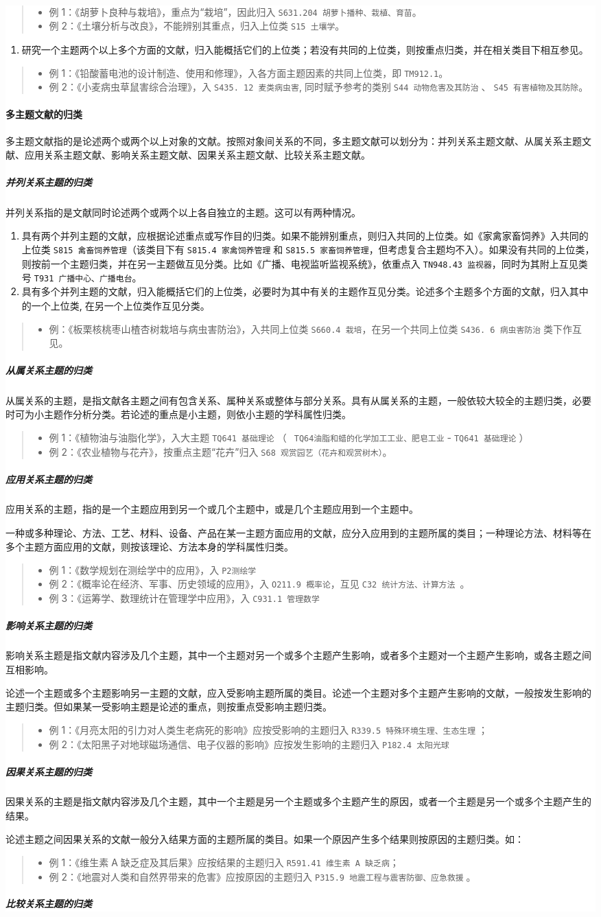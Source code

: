 > - 例 1：《胡萝卜良种与栽培》，重点为“栽培”，因此归入 `S631.204 胡萝卜播种、栽植、育苗`。
> - 例 2：《土壤分析与改良》，不能辨别其重点，归入上位类 `S15 土壤学`。

1. 研究一个主题两个以上多个方面的文献，归入能概括它们的上位类；若没有共同的上位类，则按重点归类，并在相关类目下相互参见。

> - 例 1：《铅酸蓄电池的设计制造、使用和修理》，入各方面主题因素的共同上位类，即 `TM912.1`。
> - 例 2：《小麦病虫草鼠害综合治理》，入 `S435. 12 麦类病虫害`, 同时赋予参考的类别 `S44 动物危害及其防治` 、 `S45 有害植物及其防除`。

#### 多主题文献的归类

多主题文献指的是论述两个或两个以上对象的文献。按照对象间关系的不同，多主题文献可以划分为：并列关系主题文献、从属关系主题文献、应用关系主题文献、影响关系主题文献、因果关系主题文献、比较关系主题文献。

##### 并列关系主题的归类

并列关系指的是文献同时论述两个或两个以上各自独立的主题。这可以有两种情况。

1. 具有两个并列主题的文献，应根据论述重点或写作目的归类。如果不能辨别重点，则归入共同的上位类。如《家禽家畜饲养》入共同的上位类 `S815 禽畜饲养管理`（该类目下有 `S815.4 家禽饲养管理` 和 `S815.5 家畜饲养管理`，但考虑复合主题均不入）。如果没有共同的上位类，则按前一个主题归类，并在另一主题做互见分类。比如《广播、电视监听监视系统》，依重点入 `TN948.43 监视器`，同时为其附上互见类号 `T931 广播中心、广播电台`。
2. 具有多个并列主题的文献，归入能概括它们的上位类，必要时为其中有关的主题作互见分类。论述多个主题多个方面的文献，归入其中的一个上位类, 在另一个上位类作互见分类。

> - 例：《板栗核桃枣山楂杏树栽培与病虫害防治》，入共同上位类 `S660.4 栽培`，在另一个共同上位类 `S436. 6 病虫害防治` 类下作互见。

##### 从属关系主题的归类

从属关系的主题，是指文献各主题之间有包含关系、属种关系或整体与部分关系。具有从属关系的主题，一般依较大较全的主题归类，必要时可为小主题作分析分类。若论述的重点是小主题，则依小主题的学科属性归类。

> - 例 1：《植物油与油脂化学》，入大主题 `TQ641 基础理论` （ ` TQ64油脂和蜡的化学加工工业、肥皂工业` - `TQ641 基础理论` ）
> - 例 2：《农业植物与花卉》，按重点主题“花卉”归入 `S68 观赏园艺（花卉和观赏树木）`。

##### 应用关系主题的归类

应用关系的主题，指的是一个主题应用到另一个或几个主题中，或是几个主题应用到一个主题中。

一种或多种理论、方法、工艺、材料、设备、产品在某一主题方面应用的文献，应分入应用到的主题所属的类目；一种理论方法、材料等在多个主题方面应用的文献，则按该理论、方法本身的学科属性归类。

> - 例 1：《数学规划在测绘学中的应用》，入 `P2测绘学`
> - 例 2：《概率论在经济、军事、历史领域的应用》，入 `O211.9 概率论`，互见 `C32 统计方法、计算方法 `。
> - 例 3：《运筹学、数理统计在管理学中应用》，入 `C931.1 管理数学`

##### 影响关系主题的归类

影响关系主题是指文献内容涉及几个主题，其中一个主题对另一个或多个主题产生影响，或者多个主题对一个主题产生影响，或各主题之间互相影响。

论述一个主题或多个主题影响另一主题的文献，应入受影响主题所属的类目。论述一个主题对多个主题产生影响的文献，一般按发生影响的主题归类。但如果某一受影响主题是论述的重点，则按重点受影响主题归类。

> - 例 1：《月亮太阳的引力对人类生老病死的影响》应按受影响的主题归入 `R339.5 特殊环境生理、生态生理` ；
> - 例 2：《太阳黑子对地球磁场通信、电子仪器的影响》应按发生影响的主题归入 `P182.4 太阳光球`

##### 因果关系主题的归类

因果关系的主题是指文献内容涉及几个主题，其中一个主题是另一个主题或多个主题产生的原因，或者一个主题是另一个或多个主题产生的结果。

论述主题之间因果关系的文献一般分入结果方面的主题所属的类目。如果一个原因产生多个结果则按原因的主题归类。如：

> - 例 1：《维生素 A 缺乏症及其后果》应按结果的主题归入 `R591.41 维生素 A 缺乏病`；
> - 例 2：《地震对人类和自然界带来的危害》应按原因的主题归入 `P315.9 地震工程与震害防御、应急救援` 。

##### 比较关系主题的归类
